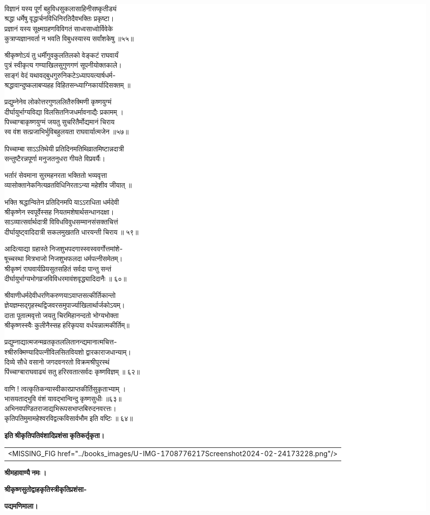 विज्ञानं यस्य पूर्णं बहुविधसुकलासाहिनीसष्कृतीड्यं  
श्रद्धा धर्मेषु वृद्धार्चनविधिनिरतिदैवभक्तिः प्रकृष्टा।  
प्रज्ञानं यस्य सूक्ष्मग्रहणविविगतं साध्वसाध्वोर्विवेके  
कुत्राप्यज्ञानवर्ता न भवति विबुधस्यास्य सर्वांशकेषु ॥५५॥

श्रीकृष्णोऽयं तु धर्मीगुवकुलतिलको वेङ्कटं राघवार्यं  
पुत्रं स्वीकृत्य गण्याखिलसुगुणगणं सूपनीयोक्तकाले।  
साङ्गं वेदं यथावद्बुधगुरुनिकटेऽध्यापयत्यार्षधर्म-  
श्रद्धावान्दुष्कलाबप्यहह विहितसन्ध्याग्निकार्यादिसक्तम् ॥

प्रद्युम्नेनेव लोकोत्तरगुणललितैरुक्मिणी कृष्णयुग्मं  
दीर्घायुर्भाग्यविद्या विलसितनिजधर्मावनाद्यैः प्रकामम् ।  
पिच्चाग्बाकृष्णयुग्मं जयतु सुचरितैर्मोद्यमानं चिराय  
स्व वंश सत्प्रजाभिर्भुविबहुलयता राघवार्यात्मजेन ॥५७॥

पिच्चाम्बा साऽऽतिथेयी प्रतिदिनमतिथिव्रातमिष्टान्नदात्री  
सन्तुष्टैरन्नपूर्णा मनुजतनुधरा गीयते विप्रवर्यैः।

भर्तारं सेवमाना सुरमहनरता भक्तितो भव्यवृत्ता  
व्यासोक्तानेकनित्यव्रतविधिनिरताऽन्या महेशीव जीयात् ॥

भक्ति श्रद्धान्वितेन प्रतिदिनमपि याऽऽराधिता धर्मदेवी  
श्रीकृष्णेन स्वपूर्वेस्सह नियतमशेषार्थसन्धानदक्षा।  
साऽव्यात्सर्वार्थदात्री विविधविवुधसम्मानसंसक्तचित्तं  
दीर्घायुष्ट्वादिदात्री सकलमुखतति धारयन्ती चिराय ॥ ५९॥

आदित्याद्या ग्रहास्ते निजशुभपदगास्स्वस्ववर्गोत्तमांशे-  
षूच्चस्था मित्रभाजो निजशुभफलदा धर्मपत्नीसमेतम्।  
श्रीकृष्णं राघवार्यप्रियसुतसहितं सर्वदा पान्तु सन्तं  
दीर्घायुर्भाग्यभोगव्रजविविधरमावंशवृद्ध्यादिदानैः ॥ ६०॥

श्रीवाणीधर्मदेवीधरणिकरुणयाऽवाप्तसत्कीर्तिकान्तो  
ज्ञेयज्ञम्सद्गृहस्थद्विजवरसमुपार्ज्याखिलार्थार्जकोऽयम्।  
दाता पूतात्मवृत्तो जयतु चिरमिहानन्दतो भोग्यभोक्ता  
श्रीकृष्णस्स्वैः कुलीनैस्सह हरिकृपया वर्धयन्नात्मकीर्तिम्॥

प्रद्युम्नाद्यात्मजन्मव्रतकृतललितानन्द्यमानात्मचित्त-  
श्श्रीरुक्मिण्यादिपत्नीविलसितवियशो द्वारकाराजधान्याम्।  
दिव्ये सौधे वसानो जगदवनरतो विक्रमश्रीपुरस्थं  
पिंच्चाग्बाराघवाढ्यं सतु हरिरवतात्सर्वदः कृष्णविज्ञम् ॥ ६२॥

वाणि ! त्वत्कृतिकन्यास्वीकारप्राप्तकीर्तिसुकृताभ्याम् ।  
भासयताद्भुवि वंशं यावद्भान्विन्दु कृष्णसुधीः ॥६३॥  
अभिनवपण्डितराजाद्यभिरूपसभाप्तबिरुदनवरत्तः।  
कृतिपतिमुमामहेश्वरविद्वत्कविसार्वभौम इति वष्टिः ॥ ६४॥

**इति श्रीकृतिपतिवंशादिप्रशंसा कृतिकर्तृकृता।**

|                                                                     |
|---------------------------------------------------------------------|
| <MISSING_FIG href="../books_images/U-IMG-1708776217Screenshot2024-02-24173228.png"/> |

**श्रीमहावाण्यै नमः ।**

**श्रीकृष्णसुतोद्वाहकृतिस्त्रीकृतिप्रशंसा-**

**पद्यमणिमाला।**
